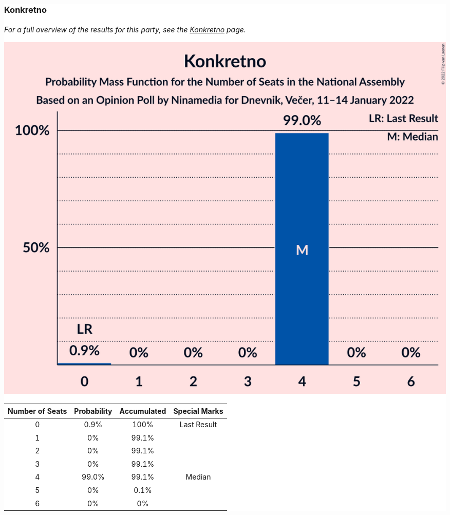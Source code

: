 ### Konkretno

*For a full overview of the results for this party, see the [Konkretno](party-konkretno.html) page.*

![Graph with seats probability mass function not yet produced](2022-01-14-Ninamedia-seats-pmf-konkretno.png "Seats Probability Mass Function")

| Number of Seats | Probability | Accumulated | Special Marks |
|:---------------:|:-----------:|:-----------:|:-------------:|
| 0 | 0.9% | 100% | Last Result |
| 1 | 0% | 99.1% |  |
| 2 | 0% | 99.1% |  |
| 3 | 0% | 99.1% |  |
| 4 | 99.0% | 99.1% | Median |
| 5 | 0% | 0.1% |  |
| 6 | 0% | 0% |  |
